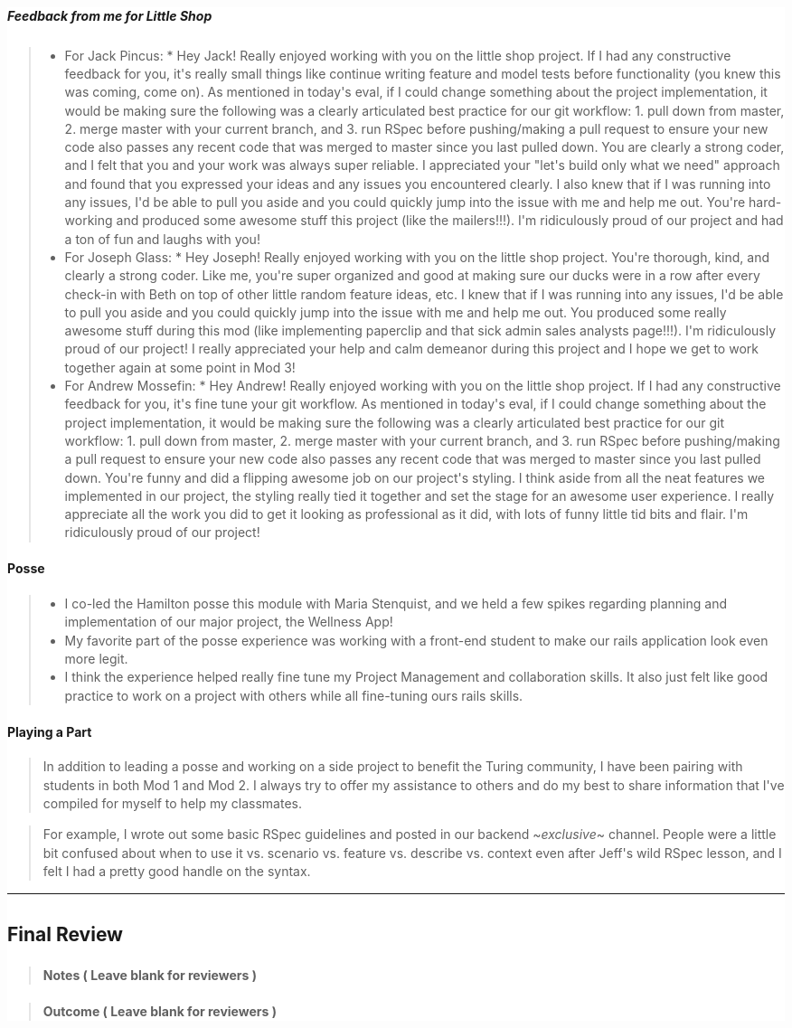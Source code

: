 ##### Feedback from me for Little Shop

  >* For Jack Pincus:
    * Hey Jack! Really enjoyed working with you on the little shop project. If I had any constructive feedback for you, it's really small things like continue writing feature and model tests before functionality (you knew this was coming, come on). As mentioned in today's eval, if I could change something about the project implementation, it would be making sure the following was a clearly articulated best practice for our git workflow: 1. pull down from master, 2. merge master with your current branch, and 3. run RSpec before pushing/making a pull request to ensure your new code also passes any recent code that was merged to master since you last pulled down. You are clearly a strong coder, and I felt that you and your work was always super reliable. I appreciated your "let's build only what we need" approach and found that you expressed your ideas and any issues you encountered clearly. I also knew that if I was running into any issues, I'd be able to pull you aside and you could quickly jump into the issue with me and help me out. You're hard-working and produced some awesome stuff this project (like the mailers!!!). I'm ridiculously proud of our project and had a ton of fun and laughs with you!
  >* For Joseph Glass:
    * Hey Joseph! Really enjoyed working with you on the little shop project. You're thorough, kind, and clearly a strong coder. Like me, you're super organized and good at making sure our ducks were in a row after every check-in with Beth on top of other little random feature ideas, etc. I knew that if I was running into any issues, I'd be able to pull you aside and you could quickly jump into the issue with me and help me out. You produced some really awesome stuff during this mod (like implementing paperclip and that sick admin sales analysts page!!!). I'm ridiculously proud of our project! I really appreciated your help and calm demeanor during this project and I hope we get to work together again at some point in Mod 3!
  >* For Andrew Mossefin:
    * Hey Andrew! Really enjoyed working with you on the little shop project. If I had any constructive feedback for you, it's fine tune your git workflow. As mentioned in today's eval, if I could change something about the project implementation, it would be making sure the following was a clearly articulated best practice for our git workflow: 1. pull down from master, 2. merge master with your current branch, and 3. run RSpec before pushing/making a pull request to ensure your new code also passes any recent code that was merged to master since you last pulled down. You're funny and did a flipping awesome job on our project's styling. I think aside from all the neat features we implemented in our project, the styling really tied it together and set the stage for an awesome user experience. I really appreciate all the work you did to get it looking as professional as it did, with lots of funny little tid bits and flair. I'm ridiculously proud of our project!
#### **Posse**
  >* I co-led the Hamilton posse this module with Maria Stenquist, and we held a few spikes regarding planning and implementation of our major project, the Wellness App!
  >* My favorite part of the posse experience was working with a front-end student to make our rails application look even more legit.
  >* I think the experience helped really fine tune my Project Management and collaboration skills. It also just felt like good practice to work on a project with others while all fine-tuning ours rails skills.

#### **Playing a Part**

> In addition to leading a posse and working on a  side project to benefit the Turing community, I have been pairing with students in both Mod 1 and Mod 2. I always try to offer my assistance to others and do my best to share information that I've compiled for myself to help my classmates.

> For example, I wrote out some basic RSpec guidelines and posted in our backend ~*exclusive*~ channel. People were a little bit confused about when to use it vs. scenario vs. feature vs. describe vs. context even after Jeff's wild RSpec lesson, and I felt I had a pretty good handle on the syntax.

------------------

## Final Review

> #### Notes ( Leave blank for reviewers )

> #### Outcome ( Leave blank for reviewers )
